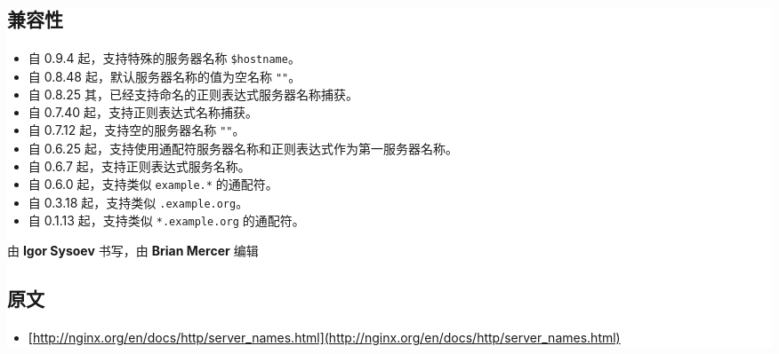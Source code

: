 ## 兼容性
- 自 0.9.4 起，支持特殊的服务器名称 `$hostname`。
- 自 0.8.48 起，默认服务器名称的值为空名称 `""`。
- 自 0.8.25 其，已经支持命名的正则表达式服务器名称捕获。
- 自 0.7.40 起，支持正则表达式名称捕获。
- 自 0.7.12 起，支持空的服务器名称 `""`。
- 自 0.6.25 起，支持使用通配符服务器名称和正则表达式作为第一服务器名称。
- 自 0.6.7 起，支持正则表达式服务名称。
- 自 0.6.0 起，支持类似 `example.*` 的通配符。
- 自 0.3.18 起，支持类似 `.example.org`。
- 自 0.1.13 起，支持类似 `*.example.org` 的通配符。

由 **Igor Sysoev** 书写，由 **Brian Mercer** 编辑

## 原文

- [http://nginx.org/en/docs/http/server_names.html](http://nginx.org/en/docs/http/server_names.html)
